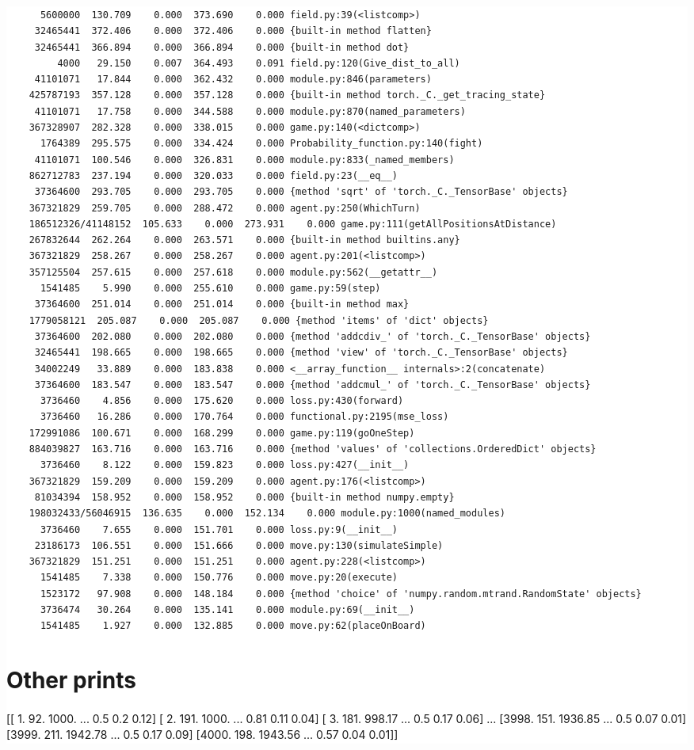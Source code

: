           5600000  130.709    0.000  373.690    0.000 field.py:39(<listcomp>)
         32465441  372.406    0.000  372.406    0.000 {built-in method flatten}
         32465441  366.894    0.000  366.894    0.000 {built-in method dot}
             4000   29.150    0.007  364.493    0.091 field.py:120(Give_dist_to_all)
         41101071   17.844    0.000  362.432    0.000 module.py:846(parameters)
        425787193  357.128    0.000  357.128    0.000 {built-in method torch._C._get_tracing_state}
         41101071   17.758    0.000  344.588    0.000 module.py:870(named_parameters)
        367328907  282.328    0.000  338.015    0.000 game.py:140(<dictcomp>)
          1764389  295.575    0.000  334.424    0.000 Probability_function.py:140(fight)
         41101071  100.546    0.000  326.831    0.000 module.py:833(_named_members)
        862712783  237.194    0.000  320.033    0.000 field.py:23(__eq__)
         37364600  293.705    0.000  293.705    0.000 {method 'sqrt' of 'torch._C._TensorBase' objects}
        367321829  259.705    0.000  288.472    0.000 agent.py:250(WhichTurn)
        186512326/41148152  105.633    0.000  273.931    0.000 game.py:111(getAllPositionsAtDistance)
        267832644  262.264    0.000  263.571    0.000 {built-in method builtins.any}
        367321829  258.267    0.000  258.267    0.000 agent.py:201(<listcomp>)
        357125504  257.615    0.000  257.618    0.000 module.py:562(__getattr__)
          1541485    5.990    0.000  255.610    0.000 game.py:59(step)
         37364600  251.014    0.000  251.014    0.000 {built-in method max}
        1779058121  205.087    0.000  205.087    0.000 {method 'items' of 'dict' objects}
         37364600  202.080    0.000  202.080    0.000 {method 'addcdiv_' of 'torch._C._TensorBase' objects}
         32465441  198.665    0.000  198.665    0.000 {method 'view' of 'torch._C._TensorBase' objects}
         34002249   33.889    0.000  183.838    0.000 <__array_function__ internals>:2(concatenate)
         37364600  183.547    0.000  183.547    0.000 {method 'addcmul_' of 'torch._C._TensorBase' objects}
          3736460    4.856    0.000  175.620    0.000 loss.py:430(forward)
          3736460   16.286    0.000  170.764    0.000 functional.py:2195(mse_loss)
        172991086  100.671    0.000  168.299    0.000 game.py:119(goOneStep)
        884039827  163.716    0.000  163.716    0.000 {method 'values' of 'collections.OrderedDict' objects}
          3736460    8.122    0.000  159.823    0.000 loss.py:427(__init__)
        367321829  159.209    0.000  159.209    0.000 agent.py:176(<listcomp>)
         81034394  158.952    0.000  158.952    0.000 {built-in method numpy.empty}
        198032433/56046915  136.635    0.000  152.134    0.000 module.py:1000(named_modules)
          3736460    7.655    0.000  151.701    0.000 loss.py:9(__init__)
         23186173  106.551    0.000  151.666    0.000 move.py:130(simulateSimple)
        367321829  151.251    0.000  151.251    0.000 agent.py:228(<listcomp>)
          1541485    7.338    0.000  150.776    0.000 move.py:20(execute)
          1523172   97.908    0.000  148.184    0.000 {method 'choice' of 'numpy.random.mtrand.RandomState' objects}
          3736474   30.264    0.000  135.141    0.000 module.py:69(__init__)
          1541485    1.927    0.000  132.885    0.000 move.py:62(placeOnBoard)


# Other prints

[[   1.     92.   1000.   ...    0.5     0.2     0.12]
 [   2.    191.   1000.   ...    0.81    0.11    0.04]
 [   3.    181.    998.17 ...    0.5     0.17    0.06]
 ...
 [3998.    151.   1936.85 ...    0.5     0.07    0.01]
 [3999.    211.   1942.78 ...    0.5     0.17    0.09]
 [4000.    198.   1943.56 ...    0.57    0.04    0.01]]
